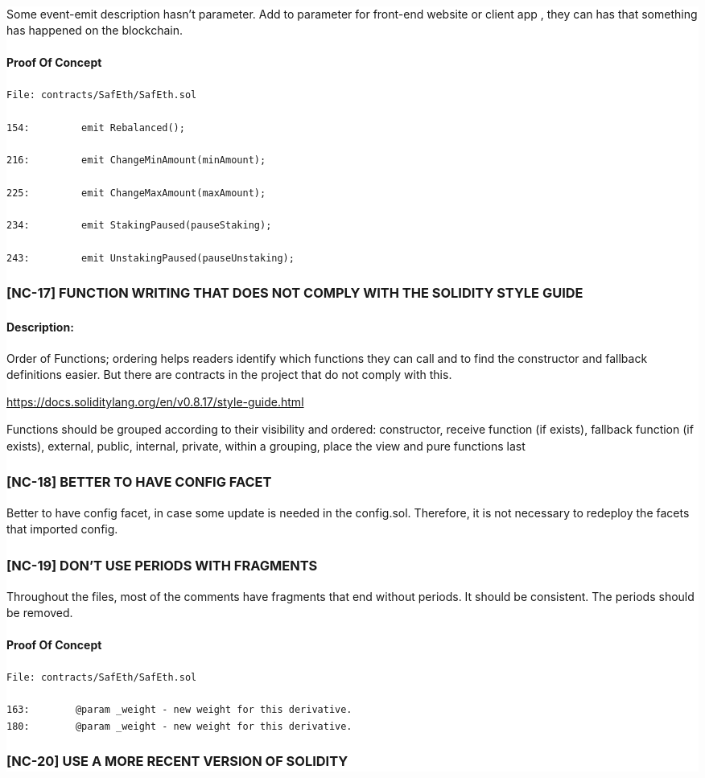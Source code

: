 Some event-emit description hasn’t parameter. Add to parameter for front-end website or client app , they can has that something has happened on the blockchain.

#### **Proof Of Concept**

```solidity
File: contracts/SafEth/SafEth.sol

154:         emit Rebalanced();

216:         emit ChangeMinAmount(minAmount);

225:         emit ChangeMaxAmount(maxAmount);

234:         emit StakingPaused(pauseStaking);

243:         emit UnstakingPaused(pauseUnstaking);

```

### [NC-17] FUNCTION WRITING THAT DOES NOT COMPLY WITH THE SOLIDITY STYLE GUIDE

#### Description:

Order of Functions; ordering helps readers identify which functions they can call and to find the constructor and fallback definitions easier. But there are contracts in the project that do not comply with this.

https://docs.soliditylang.org/en/v0.8.17/style-guide.html

Functions should be grouped according to their visibility and ordered: constructor, receive function (if exists), fallback function (if exists), external, public, internal, private, within a grouping, place the view and pure functions last

### [NC-18] BETTER TO HAVE CONFIG FACET

Better to have config facet, in case some update is needed in the config.sol. Therefore, it is not necessary to redeploy the facets that imported config.

### [NC-19] DON’T USE PERIODS WITH FRAGMENTS

Throughout the files, most of the comments have fragments that end without periods. It should be consistent. The periods should be removed.

#### **Proof Of Concept**

```solidity
File: contracts/SafEth/SafEth.sol

163:        @param _weight - new weight for this derivative.
180:        @param _weight - new weight for this derivative.
```

### [NC-20] USE A MORE RECENT VERSION OF SOLIDITY
